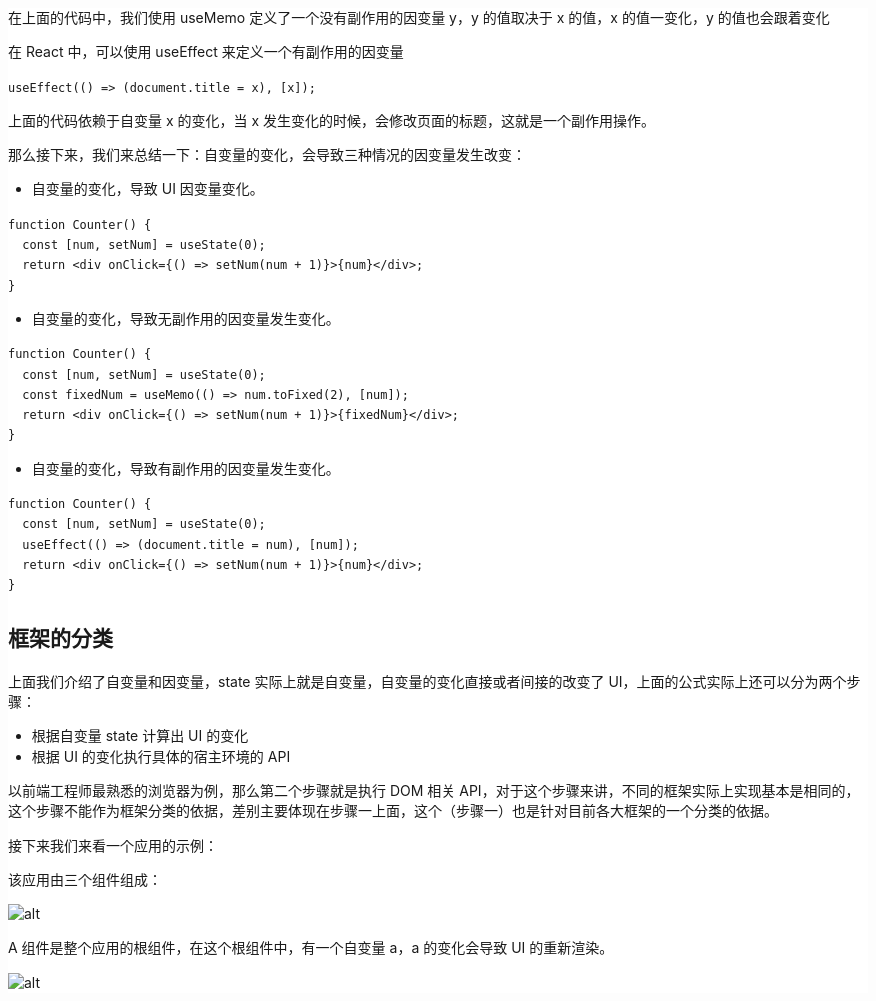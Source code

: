 在上面的代码中，我们使用 useMemo 定义了一个没有副作用的因变量 y，y 的值取决于 x 的值，x 的值一变化，y 的值也会跟着变化

在 React 中，可以使用 useEffect 来定义一个有副作用的因变量

```JSX :no-line-numbers
useEffect(() => (document.title = x), [x]);
```

上面的代码依赖于自变量 x 的变化，当 x 发生变化的时候，会修改页面的标题，这就是一个副作用操作。

那么接下来，我们来总结一下：自变量的变化，会导致三种情况的因变量发生改变：

- 自变量的变化，导致 UI 因变量变化。

```JSX
function Counter() {
  const [num, setNum] = useState(0);
  return <div onClick={() => setNum(num + 1)}>{num}</div>;
}
```

- 自变量的变化，导致无副作用的因变量发生变化。

```JSX
function Counter() {
  const [num, setNum] = useState(0);
  const fixedNum = useMemo(() => num.toFixed(2), [num]);
  return <div onClick={() => setNum(num + 1)}>{fixedNum}</div>;
}
```

- 自变量的变化，导致有副作用的因变量发生变化。

```JSX
function Counter() {
  const [num, setNum] = useState(0);
  useEffect(() => (document.title = num), [num]);
  return <div onClick={() => setNum(num + 1)}>{num}</div>;
}
```

## 框架的分类

上面我们介绍了自变量和因变量，state 实际上就是自变量，自变量的变化直接或者间接的改变了 UI，上面的公式实际上还可以分为两个步骤：

- 根据自变量 state 计算出 UI 的变化
- 根据 UI 的变化执行具体的宿主环境的 API

以前端工程师最熟悉的浏览器为例，那么第二个步骤就是执行 DOM 相关 API，对于这个步骤来讲，不同的框架实际上实现基本是相同的，这个步骤不能作为框架分类的依据，差别主要体现在步骤一上面，这个（步骤一）也是针对目前各大框架的一个分类的依据。

接下来我们来看一个应用的示例：

该应用由三个组件组成：

![alt](https://blog-1328542955.cos.ap-shanghai.myqcloud.com/2023-02-22-081811.png)

A 组件是整个应用的根组件，在这个根组件中，有一个自变量 a，a 的变化会导致 UI 的重新渲染。

![alt](https://blog-1328542955.cos.ap-shanghai.myqcloud.com/2023-02-22-082329.png)

